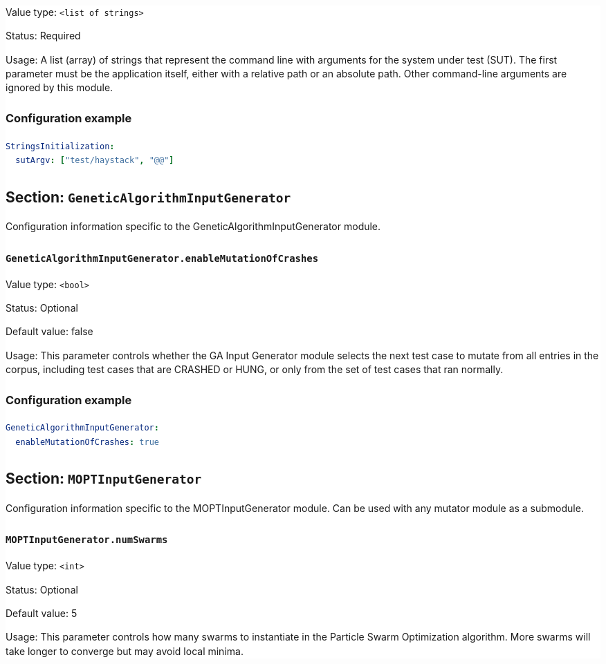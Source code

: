 Value type: `<list of strings>`

Status: Required

Usage: A list (array) of strings that represent the command line with arguments for the system under test (SUT). The first parameter must be the application itself, either with a relative path or an absolute path. Other command-line arguments are ignored by this module.

### Configuration example
```yaml
StringsInitialization:
  sutArgv: ["test/haystack", "@@"] 
```


## <a id="GeneticAlgorithmInputGenerator"></a>Section: `GeneticAlgorithmInputGenerator`

Configuration information specific to the GeneticAlgorithmInputGenerator module. 

### `GeneticAlgorithmInputGenerator.enableMutationOfCrashes`

Value type: `<bool>`

Status: Optional

Default value: false

Usage: This parameter controls whether the GA Input Generator module selects the next test case to mutate from all entries in the corpus, including test cases that are CRASHED or HUNG, or only from the set of test cases that ran normally.

### Configuration example
```yaml
GeneticAlgorithmInputGenerator:
  enableMutationOfCrashes: true
```

## <a id="MOPTInputGenerator"></a>Section: `MOPTInputGenerator`

Configuration information specific to the MOPTInputGenerator module.  Can be used with any mutator module as a submodule.

### `MOPTInputGenerator.numSwarms`

Value type: `<int>`

Status: Optional

Default value: 5

Usage: This parameter controls how many swarms to instantiate in the Particle Swarm Optimization algorithm. More swarms will take longer to converge but may avoid local minima.
